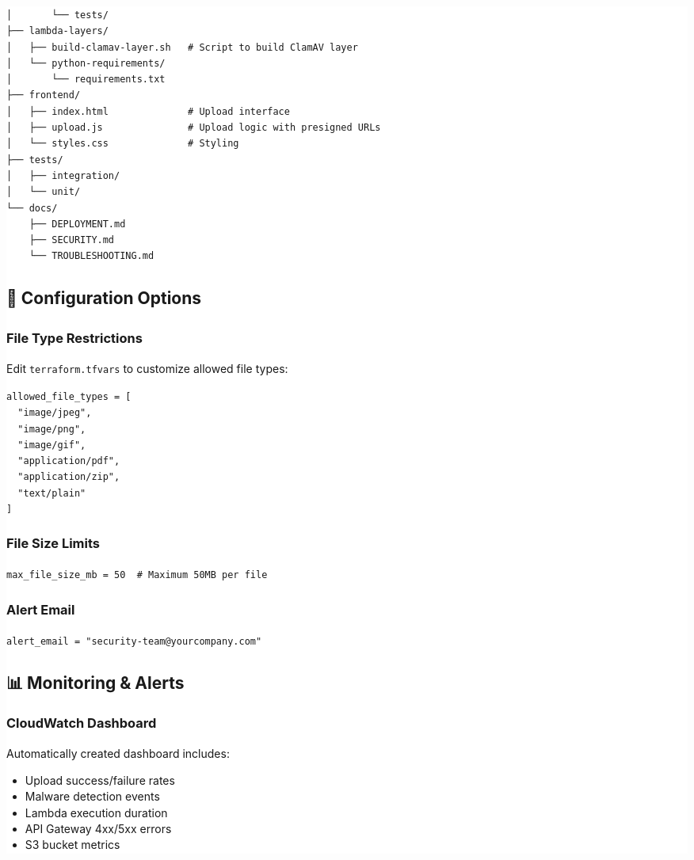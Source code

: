 ```
│       └── tests/
├── lambda-layers/
│   ├── build-clamav-layer.sh   # Script to build ClamAV layer
│   └── python-requirements/
│       └── requirements.txt
├── frontend/
│   ├── index.html              # Upload interface
│   ├── upload.js               # Upload logic with presigned URLs
│   └── styles.css              # Styling
├── tests/
│   ├── integration/
│   └── unit/
└── docs/
    ├── DEPLOYMENT.md
    ├── SECURITY.md
    └── TROUBLESHOOTING.md
```

## 🔧 Configuration Options

### File Type Restrictions

Edit `terraform.tfvars` to customize allowed file types:

```hcl
allowed_file_types = [
  "image/jpeg",
  "image/png",
  "image/gif",
  "application/pdf",
  "application/zip",
  "text/plain"
]
```

### File Size Limits

```hcl
max_file_size_mb = 50  # Maximum 50MB per file
```

### Alert Email

```hcl
alert_email = "security-team@yourcompany.com"
```

## 📊 Monitoring & Alerts

### CloudWatch Dashboard

Automatically created dashboard includes:
- Upload success/failure rates
- Malware detection events
- Lambda execution duration
- API Gateway 4xx/5xx errors
- S3 bucket metrics

